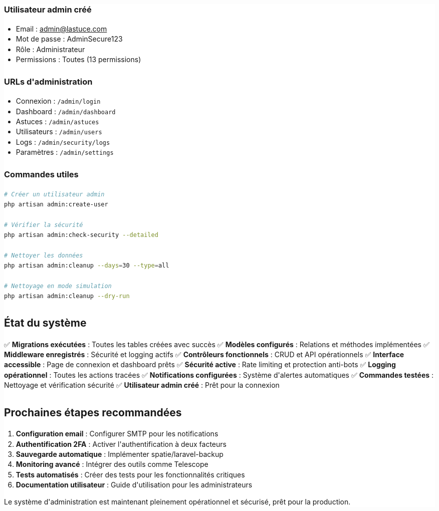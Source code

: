### Utilisateur admin créé
- Email : admin@lastuce.com
- Mot de passe : AdminSecure123
- Rôle : Administrateur
- Permissions : Toutes (13 permissions)

### URLs d'administration
- Connexion : `/admin/login`
- Dashboard : `/admin/dashboard`
- Astuces : `/admin/astuces`
- Utilisateurs : `/admin/users`
- Logs : `/admin/security/logs`
- Paramètres : `/admin/settings`

### Commandes utiles
```bash
# Créer un utilisateur admin
php artisan admin:create-user

# Vérifier la sécurité
php artisan admin:check-security --detailed

# Nettoyer les données
php artisan admin:cleanup --days=30 --type=all

# Nettoyage en mode simulation
php artisan admin:cleanup --dry-run
```

## État du système

✅ **Migrations exécutées** : Toutes les tables créées avec succès
✅ **Modèles configurés** : Relations et méthodes implémentées
✅ **Middleware enregistrés** : Sécurité et logging actifs
✅ **Contrôleurs fonctionnels** : CRUD et API opérationnels
✅ **Interface accessible** : Page de connexion et dashboard prêts
✅ **Sécurité active** : Rate limiting et protection anti-bots
✅ **Logging opérationnel** : Toutes les actions tracées
✅ **Notifications configurées** : Système d'alertes automatiques
✅ **Commandes testées** : Nettoyage et vérification sécurité
✅ **Utilisateur admin créé** : Prêt pour la connexion

## Prochaines étapes recommandées

1. **Configuration email** : Configurer SMTP pour les notifications
2. **Authentification 2FA** : Activer l'authentification à deux facteurs
3. **Sauvegarde automatique** : Implémenter spatie/laravel-backup
4. **Monitoring avancé** : Intégrer des outils comme Telescope
5. **Tests automatisés** : Créer des tests pour les fonctionnalités critiques
6. **Documentation utilisateur** : Guide d'utilisation pour les administrateurs

Le système d'administration est maintenant pleinement opérationnel et sécurisé, prêt pour la production. 